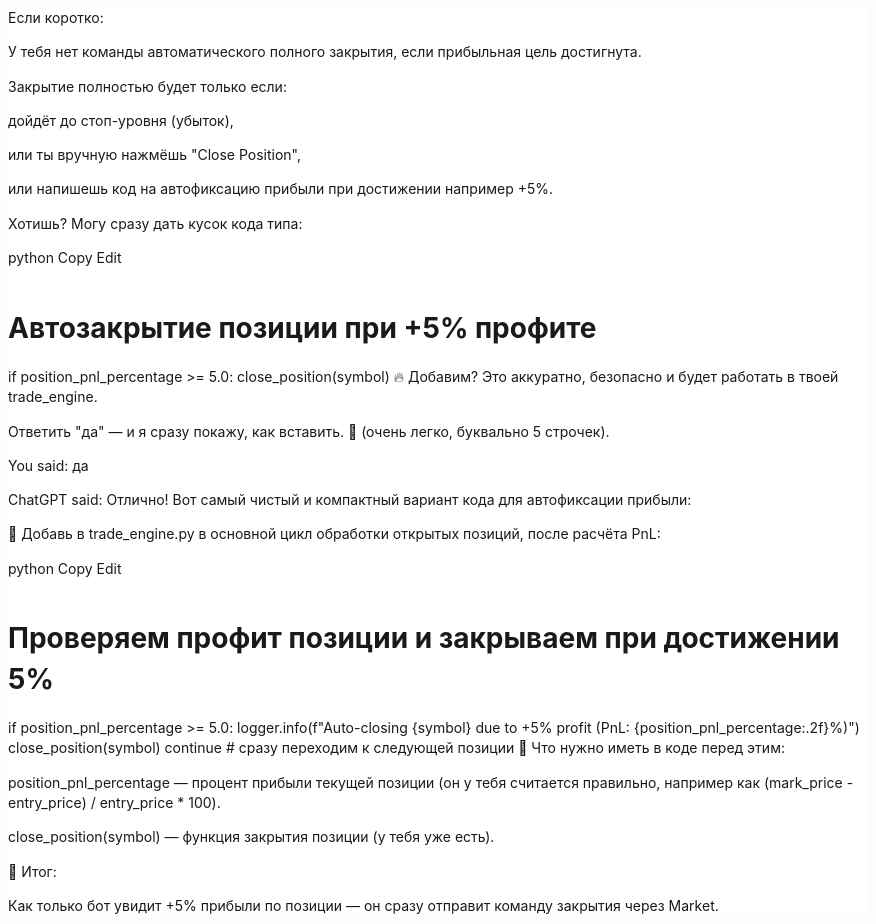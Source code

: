 Если коротко:

У тебя нет команды автоматического полного закрытия, если прибыльная цель достигнута.

Закрытие полностью будет только если:

дойдёт до стоп-уровня (убыток),

или ты вручную нажмёшь "Close Position",

или напишешь код на автофиксацию прибыли при достижении например +5%.

Хотишь?
Могу сразу дать кусок кода типа:

python
Copy
Edit

# Автозакрытие позиции при +5% профите

if position_pnl_percentage >= 5.0:
close_position(symbol)
🔥 Добавим? Это аккуратно, безопасно и будет работать в твоей trade_engine.

Ответить "да" — и я сразу покажу, как вставить. 🚀
(очень легко, буквально 5 строчек).

You said:
да

ChatGPT said:
Отлично! Вот самый чистый и компактный вариант кода для автофиксации прибыли:

🔵 Добавь в trade_engine.py в основной цикл обработки открытых позиций, после расчёта PnL:

python
Copy
Edit

# Проверяем профит позиции и закрываем при достижении 5%

if position_pnl_percentage >= 5.0:
logger.info(f"Auto-closing {symbol} due to +5% profit (PnL: {position_pnl_percentage:.2f}%)")
close_position(symbol)
continue # сразу переходим к следующей позиции
🔵 Что нужно иметь в коде перед этим:

position_pnl_percentage — процент прибыли текущей позиции (он у тебя считается правильно, например как (mark_price - entry_price) / entry_price \* 100).

close_position(symbol) — функция закрытия позиции (у тебя уже есть).

💬 Итог:

Как только бот увидит +5% прибыли по позиции — он сразу отправит команду закрытия через Market.
